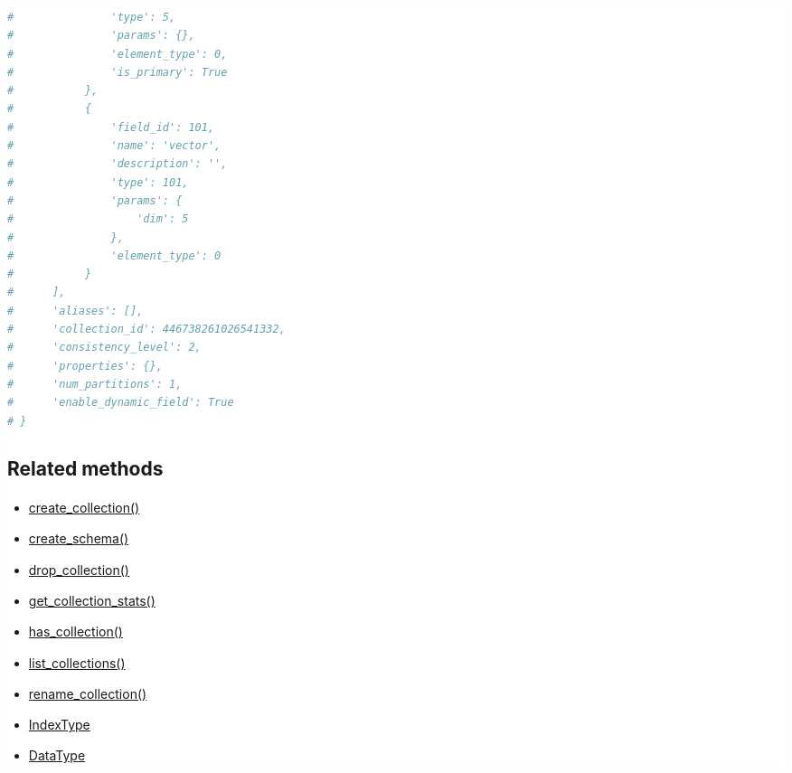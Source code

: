 ```python
#               'type': 5,
#               'params': {},
#               'element_type': 0,
#               'is_primary': True
#           },
#           {
#               'field_id': 101,
#               'name': 'vector',
#               'description': '',
#               'type': 101,
#               'params': {
#                   'dim': 5
#               },
#               'element_type': 0
#           }
#      ],
#      'aliases': [],
#      'collection_id': 446738261026541332,
#      'consistency_level': 2,
#      'properties': {},
#      'num_partitions': 1,
#      'enable_dynamic_field': True
# }
```

## Related methods

- [create_collection()](create_collection.md)

- [create_schema()](create_schema.md)

- [drop_collection()](drop_collection.md)

- [get_collection_stats()](get_collection_stats.md)

- [has_collection()](has_collection.md)

- [list_collections()](list_collections.md)

- [rename_collection()](rename_collection.md)

- [IndexType](IndexType.md)

- [DataType](DataType.md)

